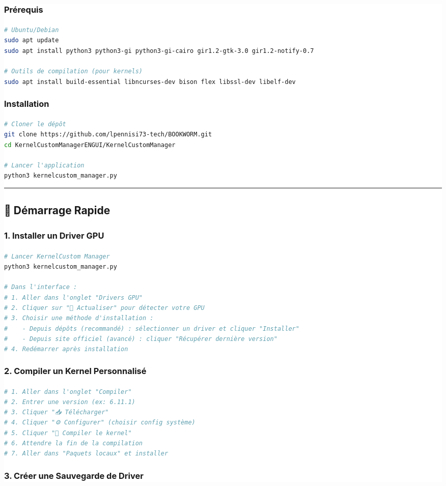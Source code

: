 ### Prérequis
```bash
# Ubuntu/Debian
sudo apt update
sudo apt install python3 python3-gi python3-gi-cairo gir1.2-gtk-3.0 gir1.2-notify-0.7

# Outils de compilation (pour kernels)
sudo apt install build-essential libncurses-dev bison flex libssl-dev libelf-dev
```

### Installation
```bash
# Cloner le dépôt
git clone https://github.com/lpennisi73-tech/BOOKWORM.git
cd KernelCustomManagerENGUI/KernelCustomManager

# Lancer l'application
python3 kernelcustom_manager.py
```

---

## 🚀 Démarrage Rapide

### 1. **Installer un Driver GPU**

```bash
# Lancer KernelCustom Manager
python3 kernelcustom_manager.py

# Dans l'interface :
# 1. Aller dans l'onglet "Drivers GPU"
# 2. Cliquer sur "🔄 Actualiser" pour détecter votre GPU
# 3. Choisir une méthode d'installation :
#    - Depuis dépôts (recommandé) : sélectionner un driver et cliquer "Installer"
#    - Depuis site officiel (avancé) : cliquer "Récupérer dernière version"
# 4. Redémarrer après installation
```

### 2. **Compiler un Kernel Personnalisé**

```bash
# 1. Aller dans l'onglet "Compiler"
# 2. Entrer une version (ex: 6.11.1)
# 3. Cliquer "📥 Télécharger"
# 4. Cliquer "⚙️ Configurer" (choisir config système)
# 5. Cliquer "🔨 Compiler le kernel"
# 6. Attendre la fin de la compilation
# 7. Aller dans "Paquets locaux" et installer
```

### 3. **Créer une Sauvegarde de Driver**
